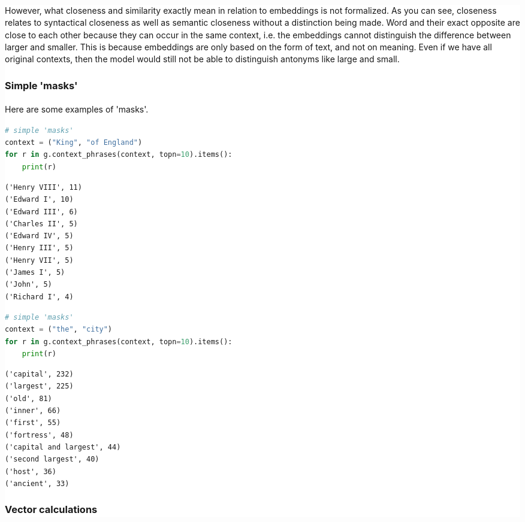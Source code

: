 However, what closeness and similarity exactly mean in relation to embeddings is not formalized. As you can see, closeness relates to syntactical closeness as well as semantic closeness without a distinction being made. Word and their exact opposite are close to each other because they can occur in the same context, i.e. the embeddings cannot distinguish the difference between larger and smaller. This is because embeddings are only based on the form of text, and not on meaning. Even if we have all original contexts, then the model would still not be able to distinguish antonyms like large and small.

### Simple 'masks'


Here are some examples of 'masks'.

```python
# simple 'masks'
context = ("King", "of England")
for r in g.context_phrases(context, topn=10).items():
    print(r)
```

```console
('Henry VIII', 11)
('Edward I', 10)
('Edward III', 6)
('Charles II', 5)
('Edward IV', 5)
('Henry III', 5)
('Henry VII', 5)
('James I', 5)
('John', 5)
('Richard I', 4)
```

```python
# simple 'masks'
context = ("the", "city")
for r in g.context_phrases(context, topn=10).items():
    print(r)
```

```console
('capital', 232)
('largest', 225)
('old', 81)
('inner', 66)
('first', 55)
('fortress', 48)
('capital and largest', 44)
('second largest', 40)
('host', 36)
('ancient', 33)
```

### Vector calculations
